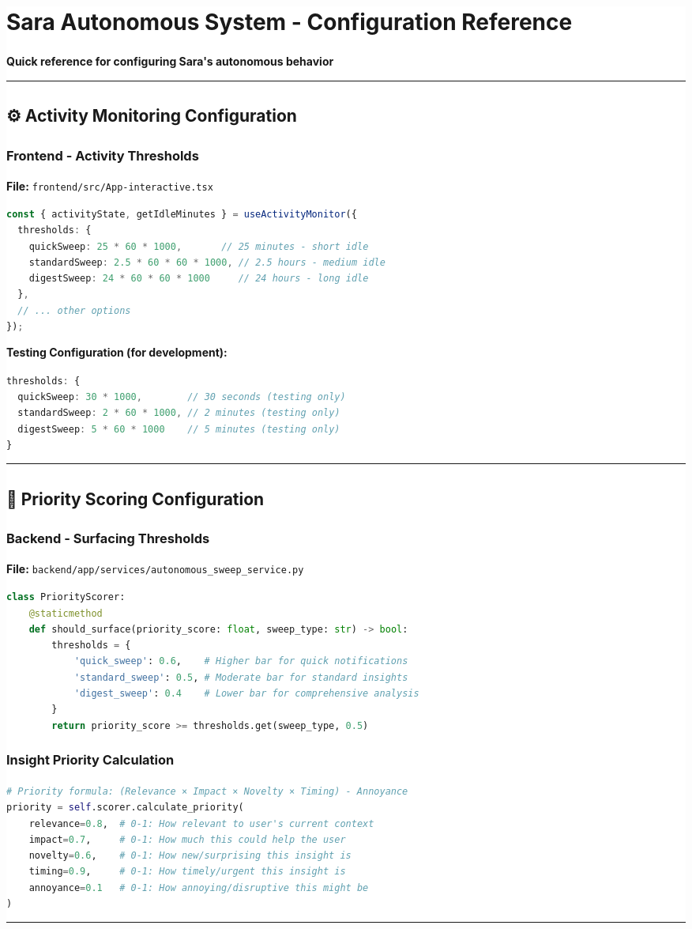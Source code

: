 # Sara Autonomous System - Configuration Reference

**Quick reference for configuring Sara's autonomous behavior**

---

## ⚙️ **Activity Monitoring Configuration**

### **Frontend - Activity Thresholds**
**File:** `frontend/src/App-interactive.tsx`

```typescript
const { activityState, getIdleMinutes } = useActivityMonitor({
  thresholds: {
    quickSweep: 25 * 60 * 1000,       // 25 minutes - short idle
    standardSweep: 2.5 * 60 * 60 * 1000, // 2.5 hours - medium idle
    digestSweep: 24 * 60 * 60 * 1000     // 24 hours - long idle
  },
  // ... other options
});
```

**Testing Configuration (for development):**
```typescript
thresholds: {
  quickSweep: 30 * 1000,        // 30 seconds (testing only)
  standardSweep: 2 * 60 * 1000, // 2 minutes (testing only)
  digestSweep: 5 * 60 * 1000    // 5 minutes (testing only)
}
```

---

## 🎯 **Priority Scoring Configuration**

### **Backend - Surfacing Thresholds**
**File:** `backend/app/services/autonomous_sweep_service.py`

```python
class PriorityScorer:
    @staticmethod
    def should_surface(priority_score: float, sweep_type: str) -> bool:
        thresholds = {
            'quick_sweep': 0.6,    # Higher bar for quick notifications
            'standard_sweep': 0.5, # Moderate bar for standard insights
            'digest_sweep': 0.4    # Lower bar for comprehensive analysis
        }
        return priority_score >= thresholds.get(sweep_type, 0.5)
```

### **Insight Priority Calculation**
```python
# Priority formula: (Relevance × Impact × Novelty × Timing) - Annoyance
priority = self.scorer.calculate_priority(
    relevance=0.8,  # 0-1: How relevant to user's current context
    impact=0.7,     # 0-1: How much this could help the user  
    novelty=0.6,    # 0-1: How new/surprising this insight is
    timing=0.9,     # 0-1: How timely/urgent this insight is
    annoyance=0.1   # 0-1: How annoying/disruptive this might be
)
```

---